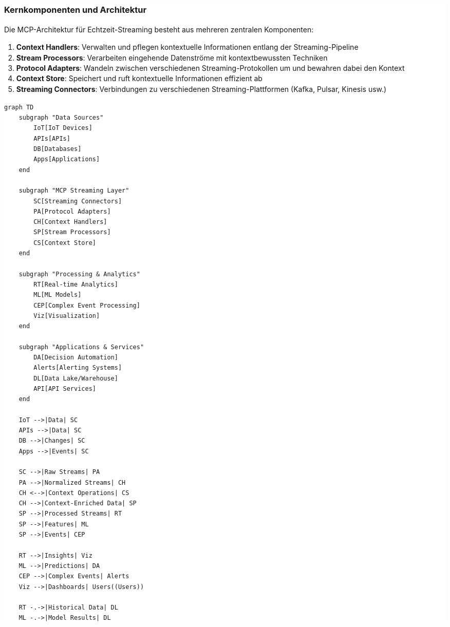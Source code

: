 ### Kernkomponenten und Architektur

Die MCP-Architektur für Echtzeit-Streaming besteht aus mehreren zentralen Komponenten:

1. **Context Handlers**: Verwalten und pflegen kontextuelle Informationen entlang der Streaming-Pipeline
2. **Stream Processors**: Verarbeiten eingehende Datenströme mit kontextbewussten Techniken
3. **Protocol Adapters**: Wandeln zwischen verschiedenen Streaming-Protokollen um und bewahren dabei den Kontext
4. **Context Store**: Speichert und ruft kontextuelle Informationen effizient ab
5. **Streaming Connectors**: Verbindungen zu verschiedenen Streaming-Plattformen (Kafka, Pulsar, Kinesis usw.)

```mermaid
graph TD
    subgraph "Data Sources"
        IoT[IoT Devices]
        APIs[APIs]
        DB[Databases]
        Apps[Applications]
    end

    subgraph "MCP Streaming Layer"
        SC[Streaming Connectors]
        PA[Protocol Adapters]
        CH[Context Handlers]
        SP[Stream Processors]
        CS[Context Store]
    end

    subgraph "Processing & Analytics"
        RT[Real-time Analytics]
        ML[ML Models]
        CEP[Complex Event Processing]
        Viz[Visualization]
    end

    subgraph "Applications & Services"
        DA[Decision Automation]
        Alerts[Alerting Systems]
        DL[Data Lake/Warehouse]
        API[API Services]
    end

    IoT -->|Data| SC
    APIs -->|Data| SC
    DB -->|Changes| SC
    Apps -->|Events| SC
    
    SC -->|Raw Streams| PA
    PA -->|Normalized Streams| CH
    CH <-->|Context Operations| CS
    CH -->|Context-Enriched Data| SP
    SP -->|Processed Streams| RT
    SP -->|Features| ML
    SP -->|Events| CEP
    
    RT -->|Insights| Viz
    ML -->|Predictions| DA
    CEP -->|Complex Events| Alerts
    Viz -->|Dashboards| Users((Users))
    
    RT -.->|Historical Data| DL
    ML -.->|Model Results| DL
```